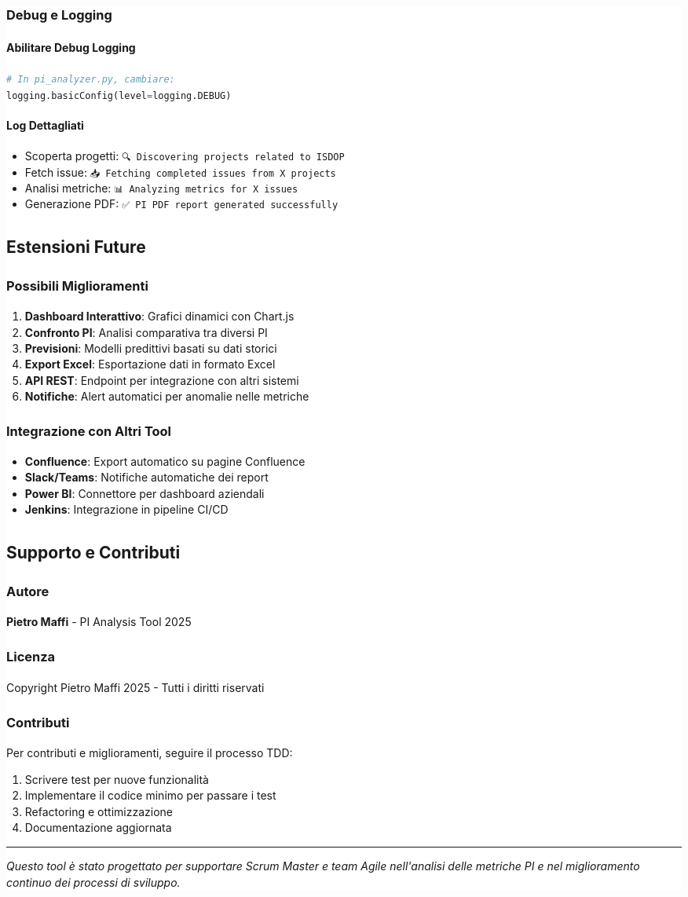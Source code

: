 ### Debug e Logging

#### Abilitare Debug Logging
```python
# In pi_analyzer.py, cambiare:
logging.basicConfig(level=logging.DEBUG)
```

#### Log Dettagliati
- Scoperta progetti: `🔍 Discovering projects related to ISDOP`
- Fetch issue: `📥 Fetching completed issues from X projects`
- Analisi metriche: `📊 Analyzing metrics for X issues`
- Generazione PDF: `✅ PI PDF report generated successfully`

## Estensioni Future

### Possibili Miglioramenti
1. **Dashboard Interattivo**: Grafici dinamici con Chart.js
2. **Confronto PI**: Analisi comparativa tra diversi PI
3. **Previsioni**: Modelli predittivi basati su dati storici
4. **Export Excel**: Esportazione dati in formato Excel
5. **API REST**: Endpoint per integrazione con altri sistemi
6. **Notifiche**: Alert automatici per anomalie nelle metriche

### Integrazione con Altri Tool
- **Confluence**: Export automatico su pagine Confluence
- **Slack/Teams**: Notifiche automatiche dei report
- **Power BI**: Connettore per dashboard aziendali
- **Jenkins**: Integrazione in pipeline CI/CD

## Supporto e Contributi

### Autore
**Pietro Maffi** - PI Analysis Tool 2025

### Licenza
Copyright Pietro Maffi 2025 - Tutti i diritti riservati

### Contributi
Per contributi e miglioramenti, seguire il processo TDD:
1. Scrivere test per nuove funzionalità
2. Implementare il codice minimo per passare i test
3. Refactoring e ottimizzazione
4. Documentazione aggiornata

---

*Questo tool è stato progettato per supportare Scrum Master e team Agile nell'analisi delle metriche PI e nel miglioramento continuo dei processi di sviluppo.*
